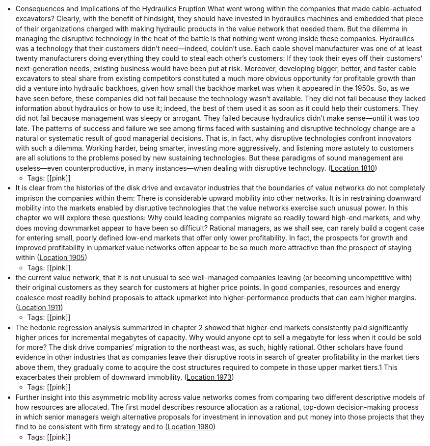 - Consequences and Implications of the Hydraulics Eruption What went wrong within the companies that made cable-actuated excavators? Clearly, with the benefit of hindsight, they should have invested in hydraulics machines and embedded that piece of their organizations charged with making hydraulic products in the value network that needed them. But the dilemma in managing the disruptive technology in the heat of the battle is that nothing went wrong inside these companies. Hydraulics was a technology that their customers didn’t need—indeed, couldn’t use. Each cable shovel manufacturer was one of at least twenty manufacturers doing everything they could to steal each other’s customers: If they took their eyes off their customers’ next-generation needs, existing business would have been put at risk. Moreover, developing bigger, better, and faster cable excavators to steal share from existing competitors constituted a much more obvious opportunity for profitable growth than did a venture into hydraulic backhoes, given how small the backhoe market was when it appeared in the 1950s. So, as we have seen before, these companies did not fail because the technology wasn’t available. They did not fail because they lacked information about hydraulics or how to use it; indeed, the best of them used it as soon as it could help their customers. They did not fail because management was sleepy or arrogant. They failed because hydraulics didn’t make sense—until it was too late. The patterns of success and failure we see among firms faced with sustaining and disruptive technology change are a natural or systematic result of good managerial decisions. That is, in fact, why disruptive technologies confront innovators with such a dilemma. Working harder, being smarter, investing more aggressively, and listening more astutely to customers are all solutions to the problems posed by new sustaining technologies. But these paradigms of sound management are useless—even counterproductive, in many instances—when dealing with disruptive technology. ([Location 1810](https://readwise.io/to_kindle?action=open&asin=B0C9JSTM33&location=1810))
    - Tags: [[pink]] 
- It is clear from the histories of the disk drive and excavator industries that the boundaries of value networks do not completely imprison the companies within them: There is considerable upward mobility into other networks. It is in restraining downward mobility into the markets enabled by disruptive technologies that the value networks exercise such unusual power. In this chapter we will explore these questions: Why could leading companies migrate so readily toward high-end markets, and why does moving downmarket appear to have been so difficult? Rational managers, as we shall see, can rarely build a cogent case for entering small, poorly defined low-end markets that offer only lower profitability. In fact, the prospects for growth and improved profitability in upmarket value networks often appear to be so much more attractive than the prospect of staying within ([Location 1905](https://readwise.io/to_kindle?action=open&asin=B0C9JSTM33&location=1905))
    - Tags: [[pink]] 
- the current value network, that it is not unusual to see well-managed companies leaving (or becoming uncompetitive with) their original customers as they search for customers at higher price points. In good companies, resources and energy coalesce most readily behind proposals to attack upmarket into higher-performance products that can earn higher margins. ([Location 1911](https://readwise.io/to_kindle?action=open&asin=B0C9JSTM33&location=1911))
    - Tags: [[pink]] 
- The hedonic regression analysis summarized in chapter 2 showed that higher-end markets consistently paid significantly higher prices for incremental megabytes of capacity. Why would anyone opt to sell a megabyte for less when it could be sold for more? The disk drive companies’ migration to the northeast was, as such, highly rational. Other scholars have found evidence in other industries that as companies leave their disruptive roots in search of greater profitability in the market tiers above them, they gradually come to acquire the cost structures required to compete in those upper market tiers.1 This exacerbates their problem of downward immobility. ([Location 1973](https://readwise.io/to_kindle?action=open&asin=B0C9JSTM33&location=1973))
    - Tags: [[pink]] 
- Further insight into this asymmetric mobility across value networks comes from comparing two different descriptive models of how resources are allocated. The first model describes resource allocation as a rational, top-down decision-making process in which senior managers weigh alternative proposals for investment in innovation and put money into those projects that they find to be consistent with firm strategy and to ([Location 1980](https://readwise.io/to_kindle?action=open&asin=B0C9JSTM33&location=1980))
    - Tags: [[pink]] 